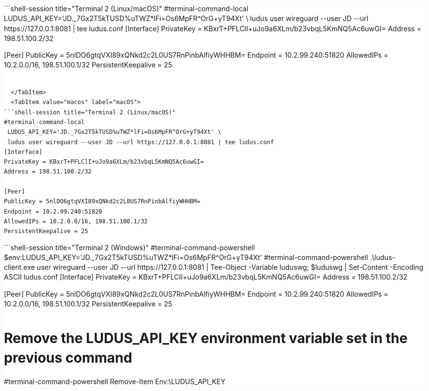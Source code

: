 <Tabs groupId="operating-systems">
  <TabItem value="linux" label="Linux">
```shell-session title="Terminal 2 (Linux/macOS)"
#terminal-command-local
 LUDUS_API_KEY='JD._7Gx2T5kTUSD%uTWZ*lFi=Os6MpFR^OrG+yT94Xt' \
 ludus user wireguard --user JD --url https://127.0.0.1:8081 | tee ludus.conf
[Interface]
PrivateKey = KBxrT+PFLClI+uJo9a6XLm/b23vbqL5KmNQ5Ac6uwGI=
Address = 198.51.100.2/32

[Peer]
PublicKey = 5nlDO6gtqVXI89xQNkd2c2L0US7RnPinbAlfiyWHHBM=
Endpoint = 10.2.99.240:51820
AllowedIPs = 10.2.0.0/16, 198.51.100.1/32
PersistentKeepalive = 25
```

  </TabItem>
  <TabItem value="macos" label="macOS">
```shell-session title="Terminal 2 (Linux/macOS)"
#terminal-command-local
 LUDUS_API_KEY='JD._7Gx2T5kTUSD%uTWZ*lFi=Os6MpFR^OrG+yT94Xt' \
 ludus user wireguard --user JD --url https://127.0.0.1:8081 | tee ludus.conf
[Interface]
PrivateKey = KBxrT+PFLClI+uJo9a6XLm/b23vbqL5KmNQ5Ac6uwGI=
Address = 198.51.100.2/32

[Peer]
PublicKey = 5nlDO6gtqVXI89xQNkd2c2L0US7RnPinbAlfiyWHHBM=
Endpoint = 10.2.99.240:51820
AllowedIPs = 10.2.0.0/16, 198.51.100.1/32
PersistentKeepalive = 25
```
  </TabItem>
  <TabItem value="windows" label="Windows">
```shell-session title="Terminal 2 (Windows)"
#terminal-command-powershell
$env:LUDUS_API_KEY='JD._7Gx2T5kTUSD%uTWZ*lFi=Os6MpFR^OrG+yT94Xt'
#terminal-command-powershell
.\ludus-client.exe user wireguard --user JD --url https://127.0.0.1:8081 | Tee-Object -Variable luduswg; $luduswg  | Set-Content -Encoding ASCII ludus.conf
[Interface]
PrivateKey = KBxrT+PFLClI+uJo9a6XLm/b23vbqL5KmNQ5Ac6uwGI=
Address = 198.51.100.2/32

[Peer]
PublicKey = 5nlDO6gtqVXI89xQNkd2c2L0US7RnPinbAlfiyWHHBM=
Endpoint = 10.2.99.240:51820
AllowedIPs = 10.2.0.0/16, 198.51.100.1/32
PersistentKeepalive = 25

# Remove the LUDUS_API_KEY environment variable set in the previous command
#terminal-command-powershell
Remove-Item Env:\LUDUS_API_KEY
```
